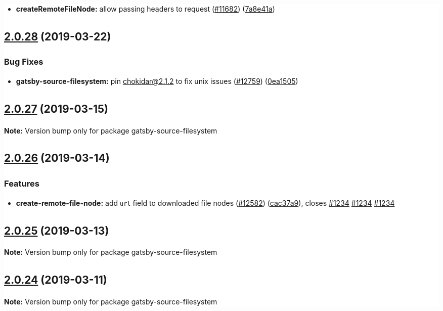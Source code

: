 - **createRemoteFileNode:** allow passing headers to request ([#11682](https://github.com/gatsbyjs/gatsby/tree/master/packages/gatsby-source-filesystem/issues/11682)) ([7a8e41a](https://github.com/gatsbyjs/gatsby/tree/master/packages/gatsby-source-filesystem/commit/7a8e41a))

## [2.0.28](https://github.com/gatsbyjs/gatsby/tree/master/packages/gatsby-source-filesystem/compare/gatsby-source-filesystem@2.0.27...gatsby-source-filesystem@2.0.28) (2019-03-22)

### Bug Fixes

- **gatsby-source-filesystem:** pin chokidar@2.1.2 to fix unix issues ([#12759](https://github.com/gatsbyjs/gatsby/tree/master/packages/gatsby-source-filesystem/issues/12759)) ([0ea1505](https://github.com/gatsbyjs/gatsby/tree/master/packages/gatsby-source-filesystem/commit/0ea1505))

## [2.0.27](https://github.com/gatsbyjs/gatsby/tree/master/packages/gatsby-source-filesystem/compare/gatsby-source-filesystem@2.0.26...gatsby-source-filesystem@2.0.27) (2019-03-15)

**Note:** Version bump only for package gatsby-source-filesystem

## [2.0.26](https://github.com/gatsbyjs/gatsby/tree/master/packages/gatsby-source-filesystem/compare/gatsby-source-filesystem@2.0.25...gatsby-source-filesystem@2.0.26) (2019-03-14)

### Features

- **create-remote-file-node:** add `url` field to downloaded file nodes ([#12582](https://github.com/gatsbyjs/gatsby/tree/master/packages/gatsby-source-filesystem/issues/12582)) ([cac37a9](https://github.com/gatsbyjs/gatsby/tree/master/packages/gatsby-source-filesystem/commit/cac37a9)), closes [#1234](https://github.com/gatsbyjs/gatsby/tree/master/packages/gatsby-source-filesystem/issues/1234) [#1234](https://github.com/gatsbyjs/gatsby/tree/master/packages/gatsby-source-filesystem/issues/1234) [#1234](https://github.com/gatsbyjs/gatsby/tree/master/packages/gatsby-source-filesystem/issues/1234)

## [2.0.25](https://github.com/gatsbyjs/gatsby/tree/master/packages/gatsby-source-filesystem/compare/gatsby-source-filesystem@2.0.24...gatsby-source-filesystem@2.0.25) (2019-03-13)

**Note:** Version bump only for package gatsby-source-filesystem

## [2.0.24](https://github.com/gatsbyjs/gatsby/tree/master/packages/gatsby-source-filesystem/compare/gatsby-source-filesystem@2.0.23...gatsby-source-filesystem@2.0.24) (2019-03-11)

**Note:** Version bump only for package gatsby-source-filesystem
